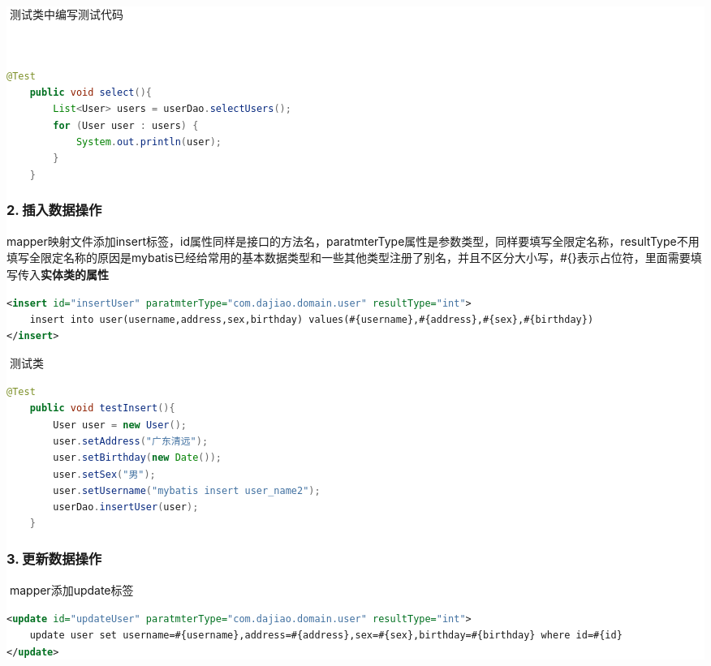 ​		测试类中编写测试代码

```java


@Test
    public void select(){
        List<User> users = userDao.selectUsers();
        for (User user : users) {
            System.out.println(user);
        }
    }
```



### 2. 插入数据操作



​		mapper映射文件添加insert标签，id属性同样是接口的方法名，paratmterType属性是参数类型，同样要填写全限定名称，resultType不用填写全限定名称的原因是mybatis已经给常用的基本数据类型和一些其他类型注册了别名，并且不区分大小写，#{}表示占位符，里面需要填写传入**实体类的属性**

```xml
<insert id="insertUser" paratmterType="com.dajiao.domain.user" resultType="int">
	insert into user(username,address,sex,birthday) values(#{username},#{address},#{sex},#{birthday})
</insert>
```

​		测试类

```java
@Test
    public void testInsert(){
        User user = new User();
        user.setAddress("广东清远");
        user.setBirthday(new Date());
        user.setSex("男");
        user.setUsername("mybatis insert user_name2");
        userDao.insertUser(user);
    }
```



### 3. 更新数据操作



​			mapper添加update标签

```xml
<update id="updateUser" paratmterType="com.dajiao.domain.user" resultType="int">
	update user set username=#{username},address=#{address},sex=#{sex},birthday=#{birthday} where id=#{id}
</update>
```
